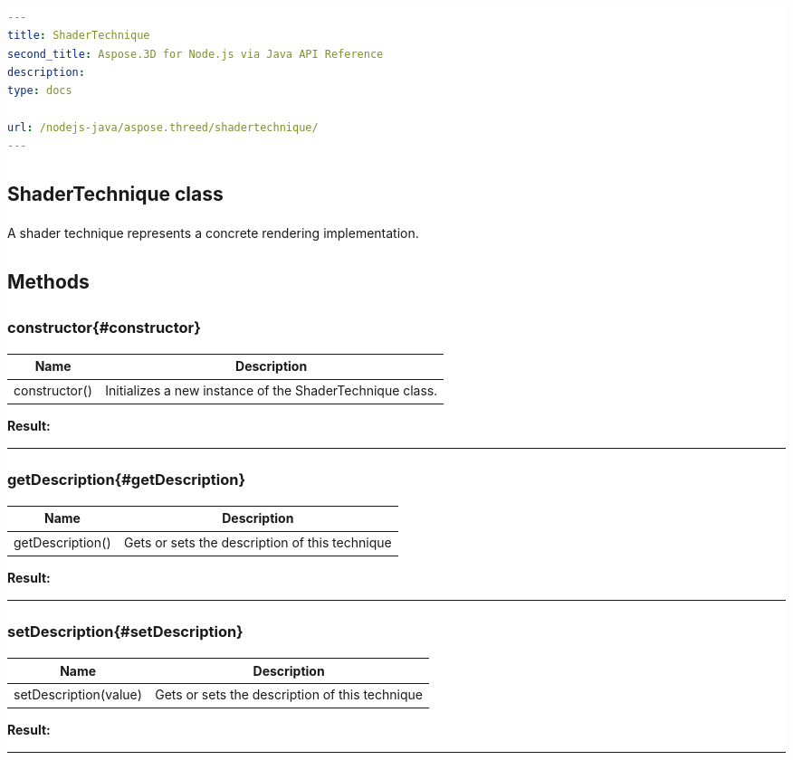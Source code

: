 ```yaml
---
title: ShaderTechnique 
second_title: Aspose.3D for Node.js via Java API Reference
description: 
type: docs

url: /nodejs-java/aspose.threed/shadertechnique/
---
```

## ShaderTechnique class

  A shader technique represents a concrete rendering implementation.


## Methods

### constructor{#constructor}

| Name | Description |
| --- | --- |
| constructor() | Initializes a new instance of the ShaderTechnique class. | 

 **Result:**



---


### getDescription{#getDescription}

| Name | Description |
| --- | --- |
| getDescription() | Gets or sets the description of this technique | 

 **Result:**



---


### setDescription{#setDescription}

| Name | Description |
| --- | --- |
| setDescription(value) | Gets or sets the description of this technique | 

 **Result:**



---
